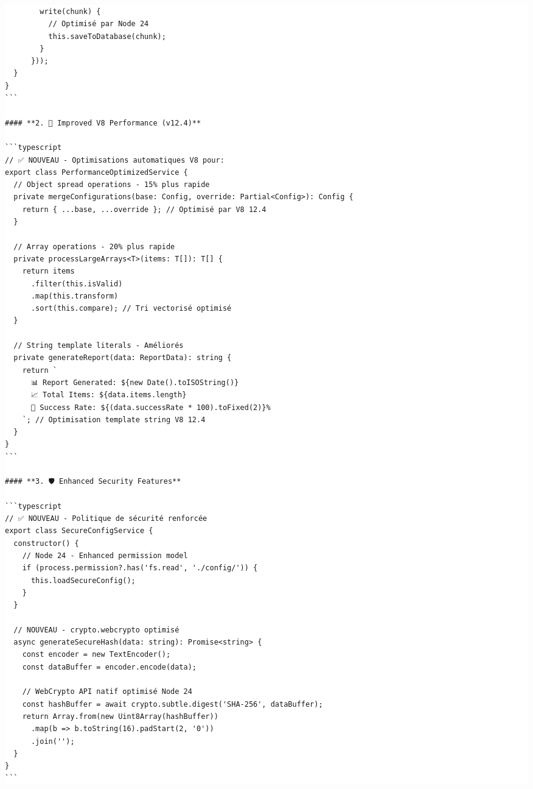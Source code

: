 ``````instructions
        write(chunk) {
          // Optimisé par Node 24
          this.saveToDatabase(chunk);
        }
      }));
  }
}
```

#### **2. 🚀 Improved V8 Performance (v12.4)**

```typescript
// ✅ NOUVEAU - Optimisations automatiques V8 pour:
export class PerformanceOptimizedService {
  // Object spread operations - 15% plus rapide
  private mergeConfigurations(base: Config, override: Partial<Config>): Config {
    return { ...base, ...override }; // Optimisé par V8 12.4
  }

  // Array operations - 20% plus rapide
  private processLargeArrays<T>(items: T[]): T[] {
    return items
      .filter(this.isValid)
      .map(this.transform)
      .sort(this.compare); // Tri vectorisé optimisé
  }

  // String template literals - Améliorés
  private generateReport(data: ReportData): string {
    return `
      📊 Report Generated: ${new Date().toISOString()}
      📈 Total Items: ${data.items.length}
      🎯 Success Rate: ${(data.successRate * 100).toFixed(2)}%
    `; // Optimisation template string V8 12.4
  }
}
```

#### **3. 🛡️ Enhanced Security Features**

```typescript
// ✅ NOUVEAU - Politique de sécurité renforcée
export class SecureConfigService {
  constructor() {
    // Node 24 - Enhanced permission model
    if (process.permission?.has('fs.read', './config/')) {
      this.loadSecureConfig();
    }
  }

  // NOUVEAU - crypto.webcrypto optimisé
  async generateSecureHash(data: string): Promise<string> {
    const encoder = new TextEncoder();
    const dataBuffer = encoder.encode(data);

    // WebCrypto API natif optimisé Node 24
    const hashBuffer = await crypto.subtle.digest('SHA-256', dataBuffer);
    return Array.from(new Uint8Array(hashBuffer))
      .map(b => b.toString(16).padStart(2, '0'))
      .join('');
  }
}
```

``````